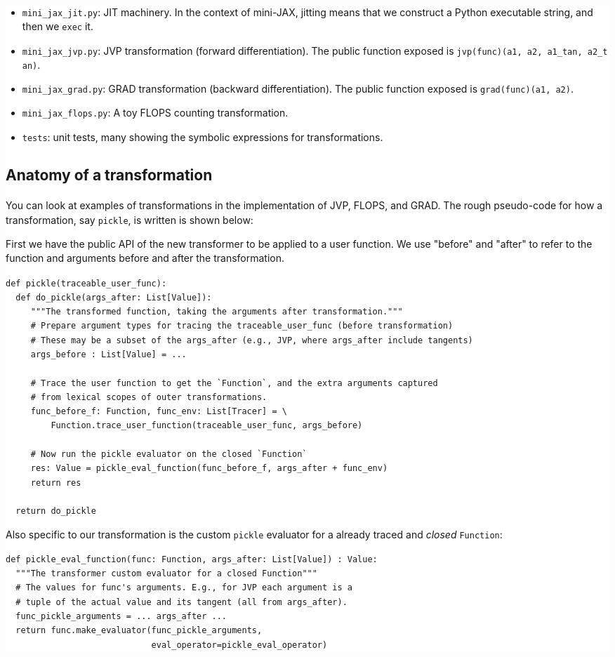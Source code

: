 * `mini_jax_jit.py`: JIT machinery. In the context of 
  mini-JAX, jitting means that we construct a Python executable string, 
  and then we `exec` it. 
    
* `mini_jax_jvp.py`: JVP transformation (forward differentiation).
  The public function exposed is `jvp(func)(a1, a2, a1_tan, a2_tan)`. 
  
* `mini_jax_grad.py`: GRAD transformation (backward differentiation). 
  The public function exposed is `grad(func)(a1, a2)`.

* `mini_jax_flops.py`: A toy FLOPS counting transformation.

* `tests`: unit tests, many showing the symbolic expressions for 
  transformations. 


Anatomy of a transformation
---------------------------

You can look at examples of transformations in the implementation of JVP, FLOPS, 
and GRAD. The rough pseudo-code for how a transformation, say `pickle`, 
is written is shown below:

First we have the public API of the new transformer to be applied to a user function.
We use "before" and "after" to refer to the function and arguments before and after
the transformation.
```
def pickle(traceable_user_func):
  def do_pickle(args_after: List[Value]):
     """The transformed function, taking the arguments after transformation."""
     # Prepare argument types for tracing the traceable_user_func (before transformation)
     # These may be a subset of the args_after (e.g., JVP, where args_after include tangents) 
     args_before : List[Value] = ...  

     # Trace the user function to get the `Function`, and the extra arguments captured
     # from lexical scopes of outer transformations.
     func_before_f: Function, func_env: List[Tracer] = \
         Function.trace_user_function(traceable_user_func, args_before)

     # Now run the pickle evaluator on the closed `Function`
     res: Value = pickle_eval_function(func_before_f, args_after + func_env)
     return res

  return do_pickle
```

Also specific to our transformation is the custom `pickle` evaluator for a 
already traced and *closed* `Function`:
```
def pickle_eval_function(func: Function, args_after: List[Value]) : Value:
  """The transformer custom evaluator for a closed Function"""
  # The values for func's arguments. E.g., for JVP each argument is a 
  # tuple of the actual value and its tangent (all from args_after).
  func_pickle_arguments = ... args_after ... 
  return func.make_evaluator(func_pickle_arguments,
                             eval_operator=pickle_eval_operator)
```
